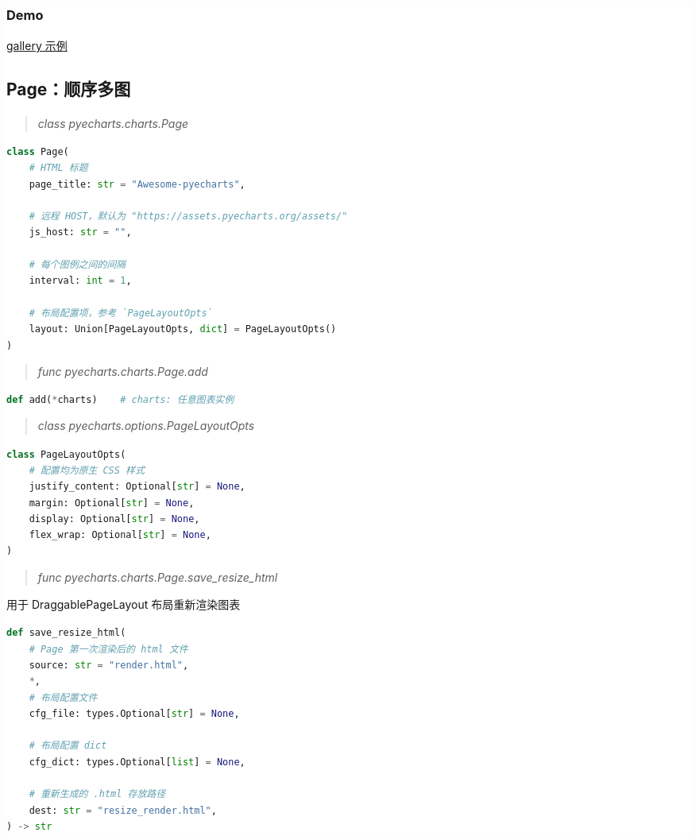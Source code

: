 ### Demo

[gallery 示例](http://gallery.pyecharts.org/#/Grid/README)


## Page：顺序多图

> *class pyecharts.charts.Page*

```python
class Page(
    # HTML 标题
    page_title: str = "Awesome-pyecharts",

    # 远程 HOST，默认为 "https://assets.pyecharts.org/assets/"
    js_host: str = "",

    # 每个图例之间的间隔
    interval: int = 1,

    # 布局配置项，参考 `PageLayoutOpts`
    layout: Union[PageLayoutOpts, dict] = PageLayoutOpts()
)
```

> *func pyecharts.charts.Page.add*

```python
def add(*charts)    # charts: 任意图表实例
```

> *class pyecharts.options.PageLayoutOpts*

```python
class PageLayoutOpts(
    # 配置均为原生 CSS 样式
    justify_content: Optional[str] = None,
    margin: Optional[str] = None,
    display: Optional[str] = None,
    flex_wrap: Optional[str] = None,
)
```

> *func pyecharts.charts.Page.save_resize_html*

用于 DraggablePageLayout 布局重新渲染图表
```python
def save_resize_html(
    # Page 第一次渲染后的 html 文件
    source: str = "render.html",
    *,
    # 布局配置文件
    cfg_file: types.Optional[str] = None,

    # 布局配置 dict
    cfg_dict: types.Optional[list] = None,

    # 重新生成的 .html 存放路径
    dest: str = "resize_render.html",
) -> str
```
